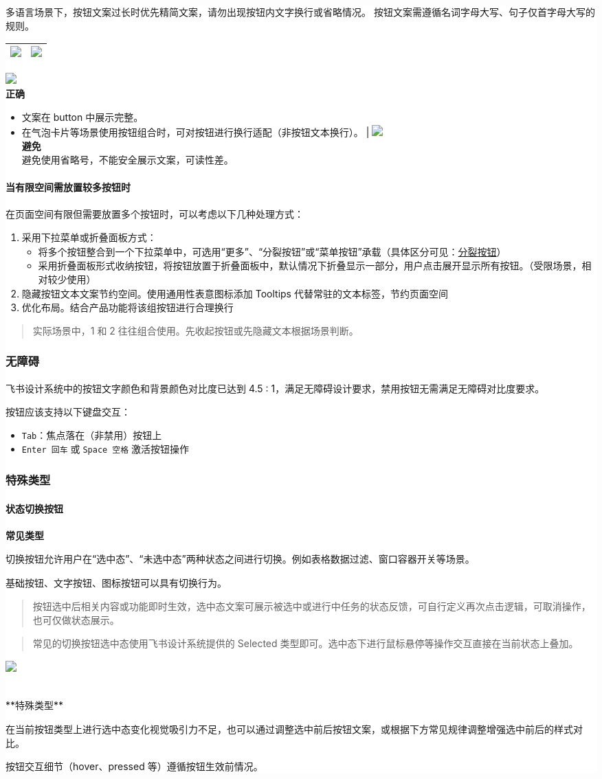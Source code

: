 多语言场景下，按钮文案过长时优先精简文案，请勿出现按钮内文字换行或省略情况。
按钮文案需遵循名词字母大写、句子仅首字母大写的规则。

![](https://sf3-cn.feishucdn.com/obj/open-platform-opendoc/f233c96d1f42c511b5bc6573c6dbb2c8_0TYg37bIPE.png?height=660&lazyload=true&maxWidth=394&width=2048) | ![](https://sf3-cn.feishucdn.com/obj/open-platform-opendoc/3cfe57475b36952f1044811fff193fdd_j9CwjmdOOK.png?height=578&lazyload=true&maxWidth=370&width=2048)
--- | ---
![](https://sf3-cn.feishucdn.com/obj/open-platform-opendoc/02b1e847e75ab882badaecf2a1db2fb6_Th6sBQUkhG.png?height=20&lazyload=true&width=800)  
**正确**  
-   文案在 button 中展示完整。  
- 在气泡卡片等场景使用按钮组合时，可对按钮进行换行适配（非按钮文本换行）。 | ![](https://sf3-cn.feishucdn.com/obj/open-platform-opendoc/5d576ae0cad45457a2c92e8b32194543_MDUp6gTpLx.png?height=20&lazyload=true&width=800)  
**避免**  
避免使用省略号，不能安全展示文案，可读性差。

#### 当有限空间需放置较多按钮时

在页面空间有限但需要放置多个按钮时，可以考虑以下几种处理方式：
1. 采用下拉菜单或折叠面板方式：
	-  将多个按钮整合到一个下拉菜单中，可选用“更多”、“分裂按钮”或“菜单按钮”承载（具体区分可见：[分裂按钮](https://open.feishu.cn/document/tools-and-resources/design-specification/component---data-entry/button/button_splitbutton_menu)）
	- 采用折叠面板形式收纳按钮，将按钮放置于折叠面板中，默认情况下折叠显示一部分，用户点击展开显示所有按钮。（受限场景，相对较少使用）
1. 隐藏按钮文本文案节约空间。使用通用性表意图标添加 Tooltips 代替常驻的文本标签，节约页面空间
1. 优化布局。结合产品功能将该组按钮进行合理换行

>实际场景中，1 和 2 往往组合使用。先收起按钮或先隐藏文本根据场景判断。

### 无障碍

飞书设计系统中的按钮文字颜色和背景颜色对比度已达到 4.5 : 1，满足无障碍设计要求，禁用按钮无需满足无障碍对比度要求。

按钮应该支持以下键盘交互：
- `Tab`：焦点落在（非禁用）按钮上
- `Enter 回车` 或 `Space 空格` 激活按钮操作

### 特殊类型

#### 状态切换按钮

**常见类型**

切换按钮允许用户在“选中态”、“未选中态”两种状态之间进行切换。例如表格数据过滤、窗口容器开关等场景。

基础按钮、文字按钮、图标按钮可以具有切换行为。
>按钮选中后相关内容或功能即时生效，选中态文案可展示被选中或进行中任务的状态反馈，可自行定义再次点击逻辑，可取消操作，也可仅做状态展示。

>常见的切换按钮选中态使用飞书设计系统提供的 Selected 类型即可。选中态下进行鼠标悬停等操作交互直接在当前状态上叠加。

![](https://sf3-cn.feishucdn.com/obj/open-platform-opendoc/f3500ea2e21a31cbbf569a2b1cbbe6c9_9bliUBKFEn.png?height=1462&lazyload=true&width=2560)

<br>
**特殊类型**

在当前按钮类型上进行选中态变化视觉吸引力不足，也可以通过调整选中前后按钮文案，或根据下方常见规律调整增强选中前后的样式对比。

按钮交互细节（hover、pressed 等）遵循按钮生效前情况。
